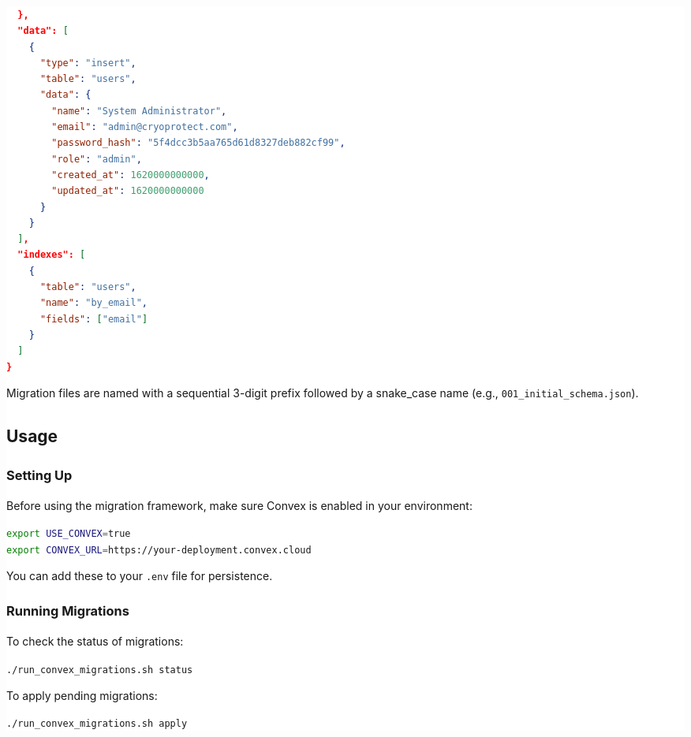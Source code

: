 ```json
  },
  "data": [
    {
      "type": "insert",
      "table": "users",
      "data": {
        "name": "System Administrator",
        "email": "admin@cryoprotect.com",
        "password_hash": "5f4dcc3b5aa765d61d8327deb882cf99",
        "role": "admin",
        "created_at": 1620000000000,
        "updated_at": 1620000000000
      }
    }
  ],
  "indexes": [
    {
      "table": "users",
      "name": "by_email",
      "fields": ["email"]
    }
  ]
}
```

Migration files are named with a sequential 3-digit prefix followed by a snake_case name (e.g., `001_initial_schema.json`).

## Usage

### Setting Up

Before using the migration framework, make sure Convex is enabled in your environment:

```bash
export USE_CONVEX=true
export CONVEX_URL=https://your-deployment.convex.cloud
```

You can add these to your `.env` file for persistence.

### Running Migrations

To check the status of migrations:

```bash
./run_convex_migrations.sh status
```

To apply pending migrations:

```bash
./run_convex_migrations.sh apply
```
